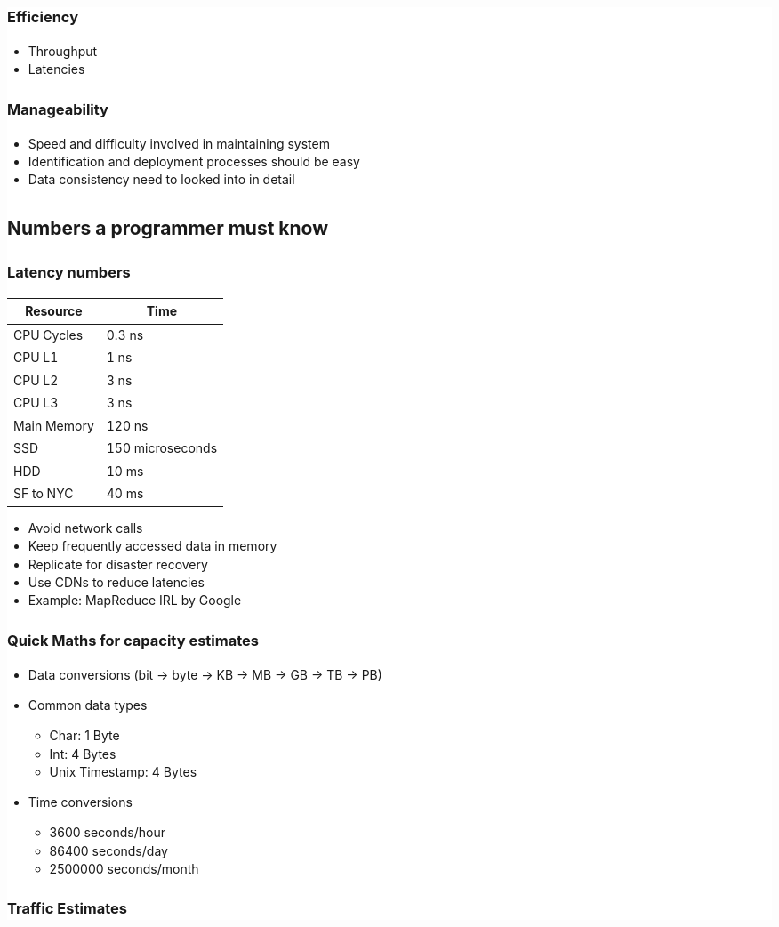 ### Efficiency 

- Throughput 
- Latencies 

### Manageability 

- Speed and difficulty involved in maintaining system 
- Identification and deployment processes should be easy 
- Data consistency need to looked into in detail 


## Numbers a programmer must know 

### Latency numbers 

| Resource    | Time             |
|-------------|------------------|
| CPU Cycles  | 0.3 ns           |
| CPU L1      | 1 ns             |
| CPU L2      | 3 ns             |
| CPU L3      | 3 ns             |
| Main Memory | 120 ns           |
| SSD         | 150 microseconds |
| HDD         | 10 ms            |
| SF to NYC   | 40 ms            |

- Avoid network calls 
- Keep frequently accessed data in memory 
- Replicate for disaster recovery 
- Use CDNs to reduce latencies 
- Example: MapReduce IRL by Google 

### Quick Maths for capacity estimates 

- Data conversions (bit -> byte -> KB -> MB -> GB -> TB -> PB)
- Common data types
  - Char: 1 Byte 
  - Int: 4 Bytes 
  - Unix Timestamp: 4 Bytes


- Time conversions 
  - 3600 seconds/hour 
  - 86400 seconds/day
  - 2500000 seconds/month 

### Traffic Estimates
